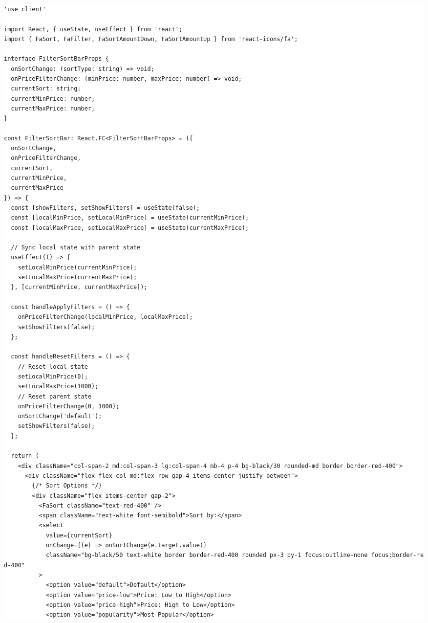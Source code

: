 ```typescriptreact
'use client'

import React, { useState, useEffect } from 'react';
import { FaSort, FaFilter, FaSortAmountDown, FaSortAmountUp } from 'react-icons/fa';

interface FilterSortBarProps {
  onSortChange: (sortType: string) => void;
  onPriceFilterChange: (minPrice: number, maxPrice: number) => void;
  currentSort: string;
  currentMinPrice: number;
  currentMaxPrice: number;
}

const FilterSortBar: React.FC<FilterSortBarProps> = ({
  onSortChange,
  onPriceFilterChange,
  currentSort,
  currentMinPrice,
  currentMaxPrice
}) => {
  const [showFilters, setShowFilters] = useState(false);
  const [localMinPrice, setLocalMinPrice] = useState(currentMinPrice);
  const [localMaxPrice, setLocalMaxPrice] = useState(currentMaxPrice);

  // Sync local state with parent state
  useEffect(() => {
    setLocalMinPrice(currentMinPrice);
    setLocalMaxPrice(currentMaxPrice);
  }, [currentMinPrice, currentMaxPrice]);

  const handleApplyFilters = () => {
    onPriceFilterChange(localMinPrice, localMaxPrice);
    setShowFilters(false);
  };

  const handleResetFilters = () => {
    // Reset local state
    setLocalMinPrice(0);
    setLocalMaxPrice(1000);
    // Reset parent state
    onPriceFilterChange(0, 1000);
    onSortChange('default');
    setShowFilters(false);
  };

  return (
    <div className="col-span-2 md:col-span-3 lg:col-span-4 mb-4 p-4 bg-black/30 rounded-md border border-red-400">
      <div className="flex flex-col md:flex-row gap-4 items-center justify-between">
        {/* Sort Options */}
        <div className="flex items-center gap-2">
          <FaSort className="text-red-400" />
          <span className="text-white font-semibold">Sort by:</span>
          <select
            value={currentSort}
            onChange={(e) => onSortChange(e.target.value)}
            className="bg-black/50 text-white border border-red-400 rounded px-3 py-1 focus:outline-none focus:border-red-400"
          >
            <option value="default">Default</option>
            <option value="price-low">Price: Low to High</option>
            <option value="price-high">Price: High to Low</option>
            <option value="popularity">Most Popular</option>
```